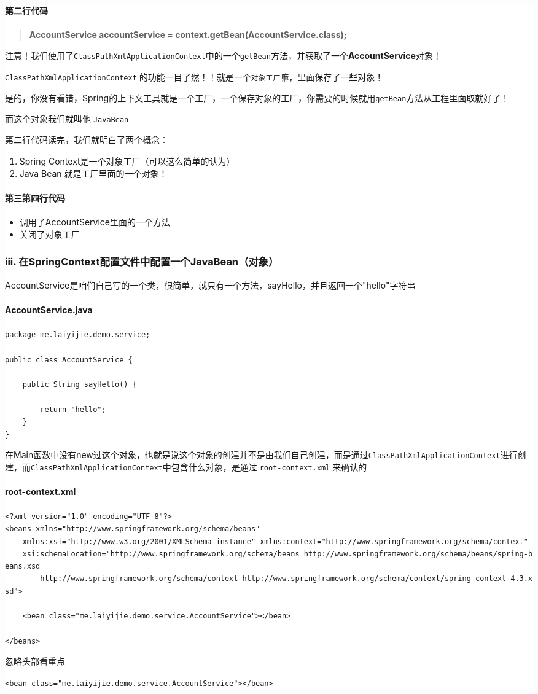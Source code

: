 
#### 第二行代码
> **AccountService accountService = context.getBean(AccountService.class);**

注意！我们使用了`ClassPathXmlApplicationContext`中的一个`getBean`方法，并获取了一个**AccountService**对象！

`ClassPathXmlApplicationContext` 的功能一目了然！！就是一个`对象工厂`嘛，里面保存了一些对象！

是的，你没有看错，Spring的上下文工具就是一个工厂，一个保存对象的工厂，你需要的时候就用`getBean`方法从工程里面取就好了！

而这个对象我们就叫他 `JavaBean`

第二行代码读完，我们就明白了两个概念：

1. Spring Context是一个对象工厂（可以这么简单的认为）
2. Java Bean 就是工厂里面的一个对象！

#### 第三第四行代码

- 调用了AccountService里面的一个方法
- 关闭了对象工厂

### iii. 在SpringContext配置文件中配置一个JavaBean（对象）

AccountService是咱们自己写的一个类，很简单，就只有一个方法，sayHello，并且返回一个"hello"字符串

#### AccountService.java

	package me.laiyijie.demo.service;
	
	public class AccountService {
	
		public String sayHello() {
	
			return "hello";
		}
	}

在Main函数中没有new过这个对象，也就是说这个对象的创建并不是由我们自己创建，而是通过`ClassPathXmlApplicationContext`进行创建，而`ClassPathXmlApplicationContext`中包含什么对象，是通过 `root-context.xml` 来确认的

#### root-context.xml
	<?xml version="1.0" encoding="UTF-8"?>
	<beans xmlns="http://www.springframework.org/schema/beans"
		xmlns:xsi="http://www.w3.org/2001/XMLSchema-instance" xmlns:context="http://www.springframework.org/schema/context"
		xsi:schemaLocation="http://www.springframework.org/schema/beans http://www.springframework.org/schema/beans/spring-beans.xsd
			http://www.springframework.org/schema/context http://www.springframework.org/schema/context/spring-context-4.3.xsd">
	
		<bean class="me.laiyijie.demo.service.AccountService"></bean>
	
	</beans>

忽略头部看重点

	<bean class="me.laiyijie.demo.service.AccountService"></bean>
